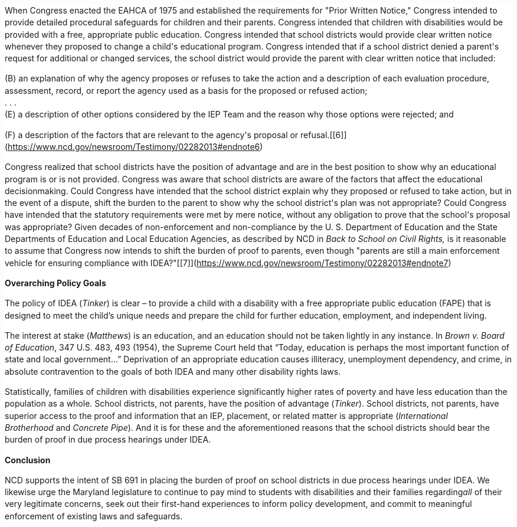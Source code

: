 When Congress enacted the EAHCA of 1975 and established the requirements for "Prior Written Notice," Congress intended to provide detailed procedural safeguards for children and their parents. Congress intended that children with disabilities would be provided with a free, appropriate public education. Congress intended that school districts would provide clear written notice whenever they proposed to change a child's educational program. Congress intended that if a school district denied a parent's request for additional or changed services, the school district would provide the parent with clear written notice that included:

(B) an explanation of why the agency proposes or refuses to take the action and a description of each evaluation procedure, assessment, record, or report the agency used as a basis for the proposed or refused action;\
. . . \
(E) a description of other options considered by the IEP Team and the reason why those options were rejected; and

(F) a description of the factors that are relevant to the agency's proposal or refusal.[\[6]](https://www.ncd.gov/newsroom/Testimony/02282013#endnote6)

Congress realized that school districts have the position of advantage and are in the best position to show why an educational program is or is not provided. Congress was aware that school districts are aware of the factors that affect the educational decisionmaking. Could Congress have intended that the school district explain why they proposed or refused to take action, but in the event of a dispute, shift the burden to the parent to show why the school district's plan was not appropriate? Could Congress have intended that the statutory requirements were met by mere notice, without any obligation to prove that the school's proposal was appropriate? Given decades of non-enforcement and non-compliance by the U. S. Department of Education and the State Departments of Education and Local Education Agencies, as described by NCD in *Back to School on Civil Rights,* is it reasonable to assume that Congress now intends to shift the burden of proof to parents, even though "parents are still a main enforcement vehicle for ensuring compliance with IDEA?"[\[7]](https://www.ncd.gov/newsroom/Testimony/02282013#endnote7)

**Overarching Policy Goals**

The policy of IDEA (*Tinker*) is clear – to provide a child with a disability with a free appropriate public education (FAPE) that is designed to meet the child’s unique needs and prepare the child for further education, employment, and independent living.

The interest at stake (*Matthews*) is an education, and an education should not be taken lightly in any instance. In *Brown v. Board of Education*, 347 U.S. 483, 493 (1954), the Supreme Court held that “Today, education is perhaps the most important function of state and local government…” Deprivation of an appropriate education causes illiteracy, unemployment dependency, and crime, in absolute contravention to the goals of both IDEA and many other disability rights laws.

Statistically, families of children with disabilities experience significantly higher rates of poverty and have less education than the population as a whole. School districts, not parents, have the position of advantage (*Tinker*). School districts, not parents, have superior access to the proof and information that an IEP, placement, or related matter is appropriate (*International Brotherhood* and *Concrete Pipe*). And it is for these and the aforementioned reasons that the school districts should bear the burden of proof in due process hearings under IDEA.

**Conclusion**

NCD supports the intent of SB 691 in placing the burden of proof on school districts in due process hearings under IDEA. We likewise urge the Maryland legislature to continue to pay mind to students with disabilities and their families regarding*all* of their very legitimate concerns, seek out their first-hand experiences to inform policy development, and commit to meaningful enforcement of existing laws and safeguards.

